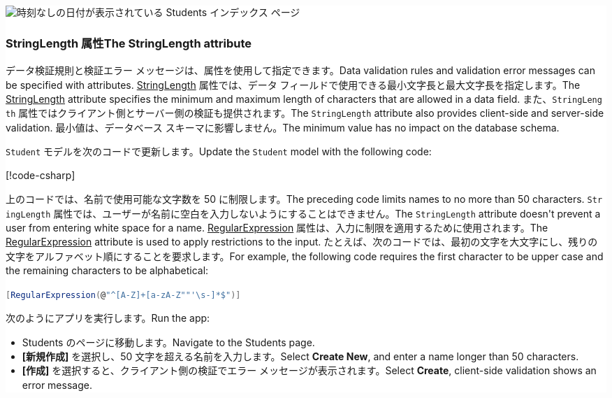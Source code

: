 ![時刻なしの日付が表示されている Students インデックス ページ](complex-data-model/_static/dates-no-times.png)

### <a name="the-stringlength-attribute"></a><span data-ttu-id="e07a7-145">StringLength 属性</span><span class="sxs-lookup"><span data-stu-id="e07a7-145">The StringLength attribute</span></span>

<span data-ttu-id="e07a7-146">データ検証規則と検証エラー メッセージは、属性を使用して指定できます。</span><span class="sxs-lookup"><span data-stu-id="e07a7-146">Data validation rules and validation error messages can be specified with attributes.</span></span> <span data-ttu-id="e07a7-147">[StringLength](/dotnet/api/system.componentmodel.dataannotations.stringlengthattribute?view=netframework-4.7.1) 属性では、データ フィールドで使用できる最小文字長と最大文字長を指定します。</span><span class="sxs-lookup"><span data-stu-id="e07a7-147">The [StringLength](/dotnet/api/system.componentmodel.dataannotations.stringlengthattribute?view=netframework-4.7.1) attribute specifies the minimum and maximum length of characters that are allowed in a data field.</span></span> <span data-ttu-id="e07a7-148">また、`StringLength` 属性ではクライアント側とサーバー側の検証も提供されます。</span><span class="sxs-lookup"><span data-stu-id="e07a7-148">The `StringLength` attribute also provides client-side and server-side validation.</span></span> <span data-ttu-id="e07a7-149">最小値は、データベース スキーマに影響しません。</span><span class="sxs-lookup"><span data-stu-id="e07a7-149">The minimum value has no impact on the database schema.</span></span>

<span data-ttu-id="e07a7-150">`Student` モデルを次のコードで更新します。</span><span class="sxs-lookup"><span data-stu-id="e07a7-150">Update the `Student` model with the following code:</span></span>

[!code-csharp[](intro/samples/cu/Models/Student.cs?name=snippet_StringLength&highlight=10,12)]

<span data-ttu-id="e07a7-151">上のコードでは、名前で使用可能な文字数を 50 に制限します。</span><span class="sxs-lookup"><span data-stu-id="e07a7-151">The preceding code limits names to no more than 50 characters.</span></span> <span data-ttu-id="e07a7-152">`StringLength` 属性では、ユーザーが名前に空白を入力しないようにすることはできません。</span><span class="sxs-lookup"><span data-stu-id="e07a7-152">The `StringLength` attribute doesn't prevent a user from entering white space for a name.</span></span> <span data-ttu-id="e07a7-153">[RegularExpression](/dotnet/api/system.componentmodel.dataannotations.regularexpressionattribute?view=netframework-4.7.1) 属性は、入力に制限を適用するために使用されます。</span><span class="sxs-lookup"><span data-stu-id="e07a7-153">The [RegularExpression](/dotnet/api/system.componentmodel.dataannotations.regularexpressionattribute?view=netframework-4.7.1) attribute is used to apply restrictions to the input.</span></span> <span data-ttu-id="e07a7-154">たとえば、次のコードでは、最初の文字を大文字にし、残りの文字をアルファベット順にすることを要求します。</span><span class="sxs-lookup"><span data-stu-id="e07a7-154">For example, the following code requires the first character to be upper case and the remaining characters to be alphabetical:</span></span>

```csharp
[RegularExpression(@"^[A-Z]+[a-zA-Z""'\s-]*$")]
```

<span data-ttu-id="e07a7-155">次のようにアプリを実行します。</span><span class="sxs-lookup"><span data-stu-id="e07a7-155">Run the app:</span></span>

* <span data-ttu-id="e07a7-156">Students のページに移動します。</span><span class="sxs-lookup"><span data-stu-id="e07a7-156">Navigate to the Students page.</span></span>
* <span data-ttu-id="e07a7-157">**[新規作成]** を選択し、50 文字を超える名前を入力します。</span><span class="sxs-lookup"><span data-stu-id="e07a7-157">Select **Create New**, and enter a name longer than 50 characters.</span></span>
* <span data-ttu-id="e07a7-158">**[作成]** を選択すると、クライアント側の検証でエラー メッセージが表示されます。</span><span class="sxs-lookup"><span data-stu-id="e07a7-158">Select **Create**, client-side validation shows an error message.</span></span>
